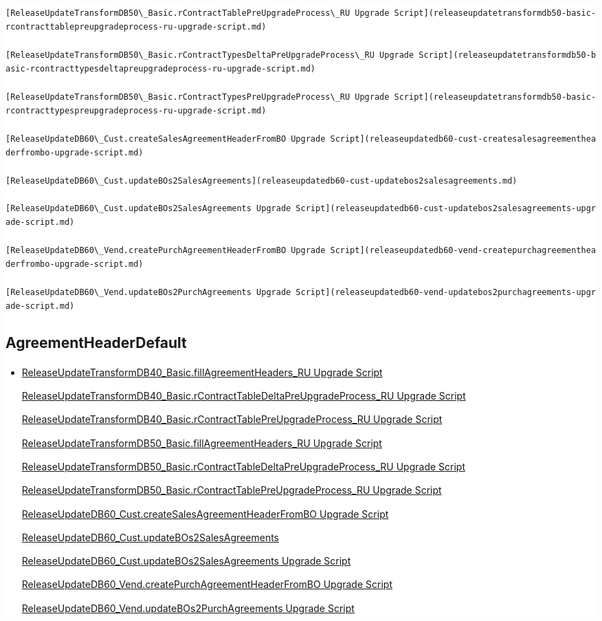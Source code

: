     [ReleaseUpdateTransformDB50\_Basic.rContractTablePreUpgradeProcess\_RU Upgrade Script](releaseupdatetransformdb50-basic-rcontracttablepreupgradeprocess-ru-upgrade-script.md)
    
    [ReleaseUpdateTransformDB50\_Basic.rContractTypesDeltaPreUpgradeProcess\_RU Upgrade Script](releaseupdatetransformdb50-basic-rcontracttypesdeltapreupgradeprocess-ru-upgrade-script.md)
    
    [ReleaseUpdateTransformDB50\_Basic.rContractTypesPreUpgradeProcess\_RU Upgrade Script](releaseupdatetransformdb50-basic-rcontracttypespreupgradeprocess-ru-upgrade-script.md)
    
    [ReleaseUpdateDB60\_Cust.createSalesAgreementHeaderFromBO Upgrade Script](releaseupdatedb60-cust-createsalesagreementheaderfrombo-upgrade-script.md)
    
    [ReleaseUpdateDB60\_Cust.updateBOs2SalesAgreements](releaseupdatedb60-cust-updatebos2salesagreements.md)
    
    [ReleaseUpdateDB60\_Cust.updateBOs2SalesAgreements Upgrade Script](releaseupdatedb60-cust-updatebos2salesagreements-upgrade-script.md)
    
    [ReleaseUpdateDB60\_Vend.createPurchAgreementHeaderFromBO Upgrade Script](releaseupdatedb60-vend-createpurchagreementheaderfrombo-upgrade-script.md)
    
    [ReleaseUpdateDB60\_Vend.updateBOs2PurchAgreements Upgrade Script](releaseupdatedb60-vend-updatebos2purchagreements-upgrade-script.md)

## AgreementHeaderDefault

  -  
    [ReleaseUpdateTransformDB40\_Basic.fillAgreementHeaders\_RU Upgrade Script](releaseupdatetransformdb40-basic-fillagreementheaders-ru-upgrade-script.md)
    
    [ReleaseUpdateTransformDB40\_Basic.rContractTableDeltaPreUpgradeProcess\_RU Upgrade Script](releaseupdatetransformdb40-basic-rcontracttabledeltapreupgradeprocess-ru-upgrade-script.md)
    
    [ReleaseUpdateTransformDB40\_Basic.rContractTablePreUpgradeProcess\_RU Upgrade Script](releaseupdatetransformdb40-basic-rcontracttablepreupgradeprocess-ru-upgrade-script.md)
    
    [ReleaseUpdateTransformDB50\_Basic.fillAgreementHeaders\_RU Upgrade Script](releaseupdatetransformdb50-basic-fillagreementheaders-ru-upgrade-script.md)
    
    [ReleaseUpdateTransformDB50\_Basic.rContractTableDeltaPreUpgradeProcess\_RU Upgrade Script](releaseupdatetransformdb50-basic-rcontracttabledeltapreupgradeprocess-ru-upgrade-script.md)
    
    [ReleaseUpdateTransformDB50\_Basic.rContractTablePreUpgradeProcess\_RU Upgrade Script](releaseupdatetransformdb50-basic-rcontracttablepreupgradeprocess-ru-upgrade-script.md)
    
    [ReleaseUpdateDB60\_Cust.createSalesAgreementHeaderFromBO Upgrade Script](releaseupdatedb60-cust-createsalesagreementheaderfrombo-upgrade-script.md)
    
    [ReleaseUpdateDB60\_Cust.updateBOs2SalesAgreements](releaseupdatedb60-cust-updatebos2salesagreements.md)
    
    [ReleaseUpdateDB60\_Cust.updateBOs2SalesAgreements Upgrade Script](releaseupdatedb60-cust-updatebos2salesagreements-upgrade-script.md)
    
    [ReleaseUpdateDB60\_Vend.createPurchAgreementHeaderFromBO Upgrade Script](releaseupdatedb60-vend-createpurchagreementheaderfrombo-upgrade-script.md)
    
    [ReleaseUpdateDB60\_Vend.updateBOs2PurchAgreements Upgrade Script](releaseupdatedb60-vend-updatebos2purchagreements-upgrade-script.md)
